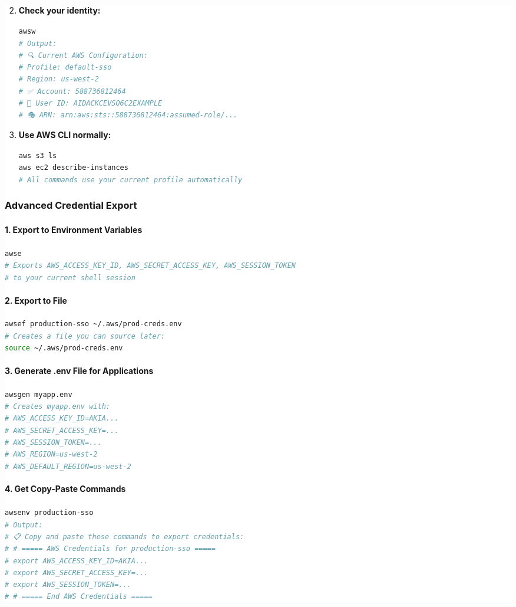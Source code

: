 2. **Check your identity:**
   ```bash
   awsw
   # Output:
   # 🔍 Current AWS Configuration:
   # Profile: default-sso
   # Region: us-west-2
   # ✅ Account: 588736812464
   # 👤 User ID: AIDACKCEVSQ6C2EXAMPLE
   # 🎭 ARN: arn:aws:sts::588736812464:assumed-role/...
   ```

3. **Use AWS CLI normally:**
   ```bash
   aws s3 ls
   aws ec2 describe-instances
   # All commands use your current profile automatically
   ```

### Advanced Credential Export

#### 1. Export to Environment Variables
```bash
awse
# Exports AWS_ACCESS_KEY_ID, AWS_SECRET_ACCESS_KEY, AWS_SESSION_TOKEN
# to your current shell session
```

#### 2. Export to File
```bash
awsef production-sso ~/.aws/prod-creds.env
# Creates a file you can source later:
source ~/.aws/prod-creds.env
```

#### 3. Generate .env File for Applications
```bash
awsgen myapp.env
# Creates myapp.env with:
# AWS_ACCESS_KEY_ID=AKIA...
# AWS_SECRET_ACCESS_KEY=...
# AWS_SESSION_TOKEN=...
# AWS_REGION=us-west-2
# AWS_DEFAULT_REGION=us-west-2
```

#### 4. Get Copy-Paste Commands
```bash
awsenv production-sso
# Output:
# 📋 Copy and paste these commands to export credentials:
# # ===== AWS Credentials for production-sso =====
# export AWS_ACCESS_KEY_ID=AKIA...
# export AWS_SECRET_ACCESS_KEY=...
# export AWS_SESSION_TOKEN=...
# # ===== End AWS Credentials =====
```
